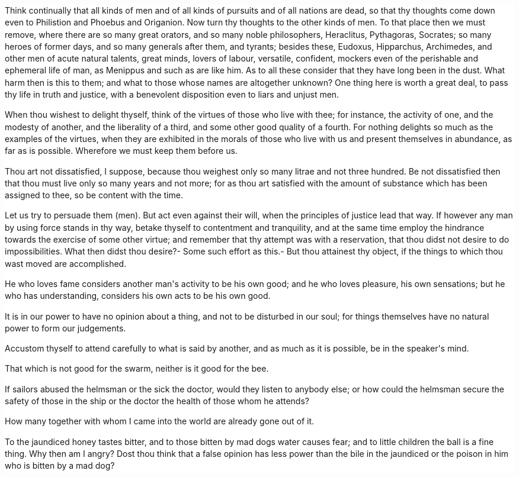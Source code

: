 Think continually that all kinds of men and of all kinds of pursuits and of all
nations are dead, so that thy thoughts come down even to Philistion and Phoebus
and Origanion. Now turn thy thoughts to the other kinds of men. To that place
then we must remove, where there are so many great orators, and so many noble
philosophers, Heraclitus, Pythagoras, Socrates; so many heroes of former days,
and so many generals after them, and tyrants; besides these, Eudoxus,
Hipparchus, Archimedes, and other men of acute natural talents, great minds,
lovers of labour, versatile, confident, mockers even of the perishable and
ephemeral life of man, as Menippus and such as are like him. As to all these
consider that they have long been in the dust. What harm then is this to them;
and what to those whose names are altogether unknown? One thing here is worth a
great deal, to pass thy life in truth and justice, with a benevolent
disposition even to liars and unjust men.

When thou wishest to delight thyself, think of the virtues of those who live
with thee; for instance, the activity of one, and the modesty of another, and
the liberality of a third, and some other good quality of a fourth. For nothing
delights so much as the examples of the virtues, when they are exhibited in the
morals of those who live with us and present themselves in abundance, as far as
is possible. Wherefore we must keep them before us.

Thou art not dissatisfied, I suppose, because thou weighest only so many litrae
and not three hundred. Be not dissatisfied then that thou must live only so
many years and not more; for as thou art satisfied with the amount of substance
which has been assigned to thee, so be content with the time.

Let us try to persuade them (men). But act even against their will, when the
principles of justice lead that way. If however any man by using force stands
in thy way, betake thyself to contentment and tranquility, and at the same time
employ the hindrance towards the exercise of some other virtue; and remember
that thy attempt was with a reservation, that thou didst not desire to do
impossibilities. What then didst thou desire?- Some such effort as this.- But
thou attainest thy object, if the things to which thou wast moved are
accomplished.

He who loves fame considers another man's activity to be his own good; and he
who loves pleasure, his own sensations; but he who has understanding, considers
his own acts to be his own good.

It is in our power to have no opinion about a thing, and not to be disturbed in
our soul; for things themselves have no natural power to form our judgements.

Accustom thyself to attend carefully to what is said by another, and as much as
it is possible, be in the speaker's mind.

That which is not good for the swarm, neither is it good for the bee.

If sailors abused the helmsman or the sick the doctor, would they listen to
anybody else; or how could the helmsman secure the safety of those in the ship
or the doctor the health of those whom he attends?

How many together with whom I came into the world are already gone out of it.

To the jaundiced honey tastes bitter, and to those bitten by mad dogs water
causes fear; and to little children the ball is a fine thing.  Why then am I
angry? Dost thou think that a false opinion has less power than the bile in the
jaundiced or the poison in him who is bitten by a mad dog?
